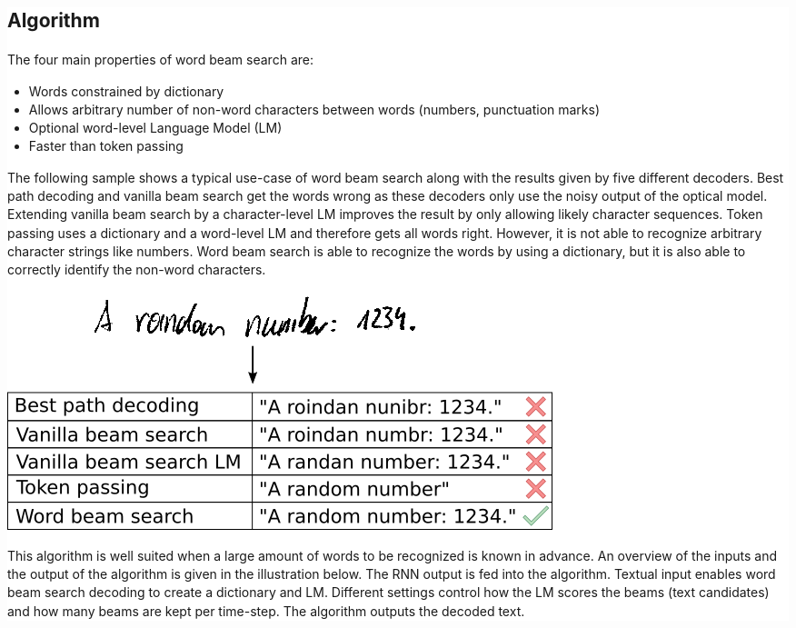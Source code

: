 ## Algorithm

The four main properties of word beam search are:

* Words constrained by dictionary
* Allows arbitrary number of non-word characters between words (numbers, punctuation marks)
* Optional word-level Language Model (LM)
* Faster than token passing

The following sample shows a typical use-case of word beam search along with the results given by five different decoders.
Best path decoding and vanilla beam search get the words wrong as these decoders only use the noisy output of the optical model.
Extending vanilla beam search by a character-level LM improves the result by only allowing likely character sequences.
Token passing uses a dictionary and a word-level LM and therefore gets all words right.
However, it is not able to recognize arbitrary character strings like numbers.
Word beam search is able to recognize the words by using a dictionary, but it is also able to correctly identify the non-word characters.

![comparison](./doc/comparison.png)

This algorithm is well suited when a large amount of words to be recognized is known in advance.
An overview of the inputs and the output of the algorithm is given in the illustration below.
The RNN output is fed into the algorithm.
Textual input enables word beam search decoding to create a dictionary and LM.
Different settings control how the LM scores the beams (text candidates) and how many beams are kept per time-step.
The algorithm outputs the decoded text.
